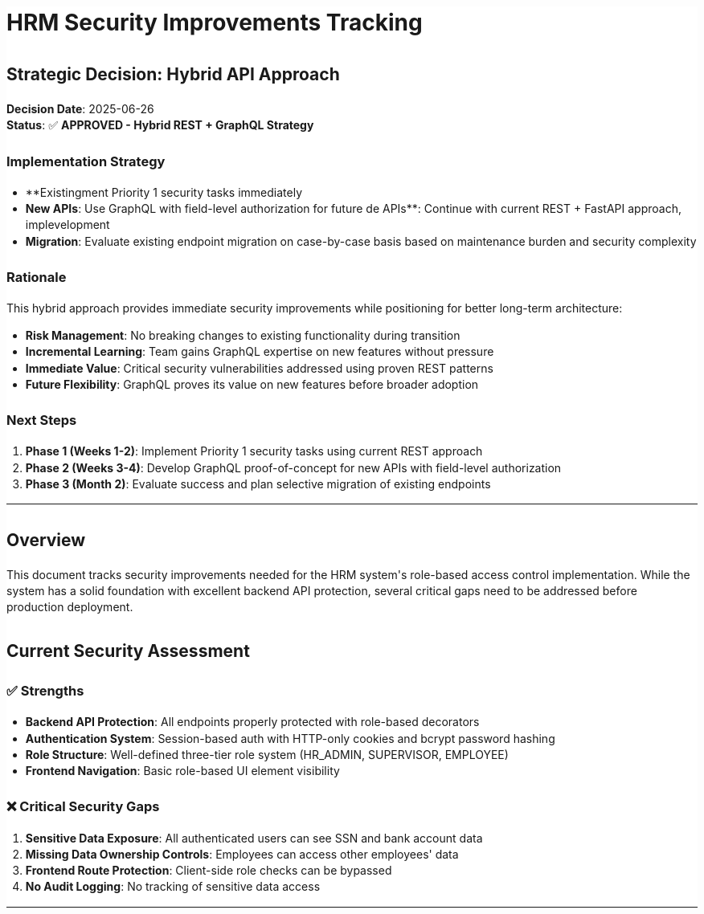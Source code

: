 # HRM Security Improvements Tracking

## Strategic Decision: Hybrid API Approach

**Decision Date**: 2025-06-26  
**Status**: ✅ **APPROVED - Hybrid REST + GraphQL Strategy**

### Implementation Strategy
- **Existingment Priority 1 security tasks immediately
- **New APIs**: Use GraphQL with field-level authorization for future de APIs**: Continue with current REST + FastAPI approach, implevelopment
- **Migration**: Evaluate existing endpoint migration on case-by-case basis based on maintenance burden and security complexity

### Rationale
This hybrid approach provides immediate security improvements while positioning for better long-term architecture:
- **Risk Management**: No breaking changes to existing functionality during transition
- **Incremental Learning**: Team gains GraphQL expertise on new features without pressure
- **Immediate Value**: Critical security vulnerabilities addressed using proven REST patterns
- **Future Flexibility**: GraphQL proves its value on new features before broader adoption

### Next Steps
1. **Phase 1 (Weeks 1-2)**: Implement Priority 1 security tasks using current REST approach
2. **Phase 2 (Weeks 3-4)**: Develop GraphQL proof-of-concept for new APIs with field-level authorization
3. **Phase 3 (Month 2)**: Evaluate success and plan selective migration of existing endpoints

---

## Overview
This document tracks security improvements needed for the HRM system's role-based access control implementation. While the system has a solid foundation with excellent backend API protection, several critical gaps need to be addressed before production deployment.

## Current Security Assessment

### ✅ Strengths
- **Backend API Protection**: All endpoints properly protected with role-based decorators
- **Authentication System**: Session-based auth with HTTP-only cookies and bcrypt password hashing
- **Role Structure**: Well-defined three-tier role system (HR_ADMIN, SUPERVISOR, EMPLOYEE)
- **Frontend Navigation**: Basic role-based UI element visibility

### ❌ Critical Security Gaps
1. **Sensitive Data Exposure**: All authenticated users can see SSN and bank account data
2. **Missing Data Ownership Controls**: Employees can access other employees' data
3. **Frontend Route Protection**: Client-side role checks can be bypassed
4. **No Audit Logging**: No tracking of sensitive data access

---